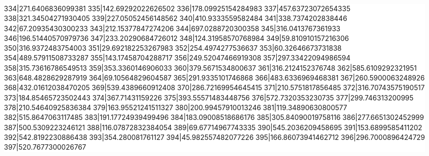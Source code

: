 334|271.6406836099381
335|142.69292022626502
336|178.09925154284983
337|457.63723072654335
338|321.34504271930405
339|227.05052456148562
340|410.9333559582484
341|338.7374202838446
342|67.20935430300233
343|212.15377847274206
344|697.0288720300358
345|316.0413767361933
346|196.51440570979736
347|233.20290684726012
348|124.31958570768984
349|59.810910157216306
350|316.9372483754003
351|29.692182253267983
352|254.4974277536637
353|60.32646673731838
354|489.57911508733287
355|143.17458704288717
356|249.52047466919308
357|297.33422094986594
358|315.73616786549513
359|353.3360146906033
360|379.5671534800637
361|316.2124152376748
362|585.6109292321951
363|648.4828629287919
364|69.10564829604587
365|291.9335101746868
366|483.6336969468381
367|260.5900063248926
368|432.01612038470205
369|539.4389660912408
370|286.72169954645415
371|210.5751817856485
372|316.70743575190517
373|184.85465723502443
374|367.71431159226
375|393.55571483448756
376|572.7320353230735
377|299.746313200995
378|210.54640925836384
379|163.95521241511327
380|200.99457910013246
381|119.34890630800577
382|515.8647063117485
383|191.17724939499496
384|183.09008518686176
385|305.84090019758116
386|277.6651302452999
387|500.5309223246121
388|116.07872832384054
389|69.67714967743335
390|545.2036209458695
391|153.6899585411202
392|542.8192230886438
393|354.280081761127
394|45.982557482077226
395|166.86073941462712
396|296.7000896424729
397|520.7677300026767